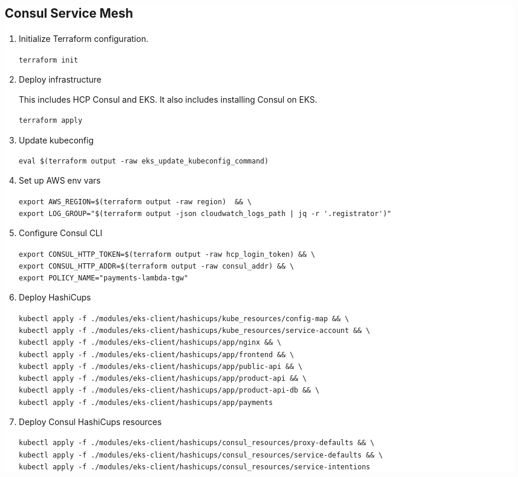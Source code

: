 ## Consul Service Mesh

1. Initialize Terraform configuration.

	```
	terraform init
	```

2. Deploy infrastructure

	This includes HCP Consul and EKS. It also includes installing Consul on EKS.

	```
	terraform apply
	```

3. Update kubeconfig

	```
	eval $(terraform output -raw eks_update_kubeconfig_command)
	```

4. Set up AWS env vars

	```
	export AWS_REGION=$(terraform output -raw region)  && \
	export LOG_GROUP="$(terraform output -json cloudwatch_logs_path | jq -r '.registrator')"
	```

5. Configure Consul CLI

	```
	export CONSUL_HTTP_TOKEN=$(terraform output -raw hcp_login_token) && \
	export CONSUL_HTTP_ADDR=$(terraform output -raw consul_addr) && \
	export POLICY_NAME="payments-lambda-tgw"
	```

6. Deploy HashiCups

	```
	kubectl apply -f ./modules/eks-client/hashicups/kube_resources/config-map && \
	kubectl apply -f ./modules/eks-client/hashicups/kube_resources/service-account && \
	kubectl apply -f ./modules/eks-client/hashicups/app/nginx && \
	kubectl apply -f ./modules/eks-client/hashicups/app/frontend && \
	kubectl apply -f ./modules/eks-client/hashicups/app/public-api && \
	kubectl apply -f ./modules/eks-client/hashicups/app/product-api && \
	kubectl apply -f ./modules/eks-client/hashicups/app/product-api-db && \
	kubectl apply -f ./modules/eks-client/hashicups/app/payments
	```

7. Deploy Consul HashiCups resources

	```
	kubectl apply -f ./modules/eks-client/hashicups/consul_resources/proxy-defaults && \
	kubectl apply -f ./modules/eks-client/hashicups/consul_resources/service-defaults && \
	kubectl apply -f ./modules/eks-client/hashicups/consul_resources/service-intentions
	```
